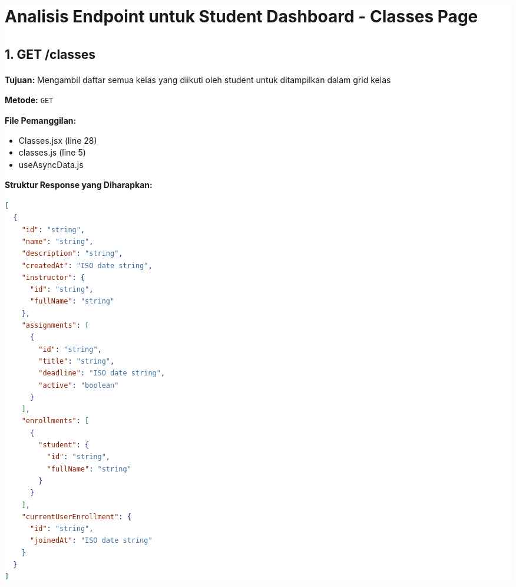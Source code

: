 # Analisis Endpoint untuk Student Dashboard - Classes Page

## 1. GET /classes

**Tujuan:** Mengambil daftar semua kelas yang diikuti oleh student untuk ditampilkan dalam grid kelas

**Metode:** `GET`

**File Pemanggilan:**

- Classes.jsx (line 28)
- classes.js (line 5)
- useAsyncData.js

**Struktur Response yang Diharapkan:**

```json
[
  {
    "id": "string",
    "name": "string",
    "description": "string",
    "createdAt": "ISO date string",
    "instructor": {
      "id": "string",
      "fullName": "string"
    },
    "assignments": [
      {
        "id": "string",
        "title": "string",
        "deadline": "ISO date string",
        "active": "boolean"
      }
    ],
    "enrollments": [
      {
        "student": {
          "id": "string",
          "fullName": "string"
        }
      }
    ],
    "currentUserEnrollment": {
      "id": "string",
      "joinedAt": "ISO date string"
    }
  }
]
```
